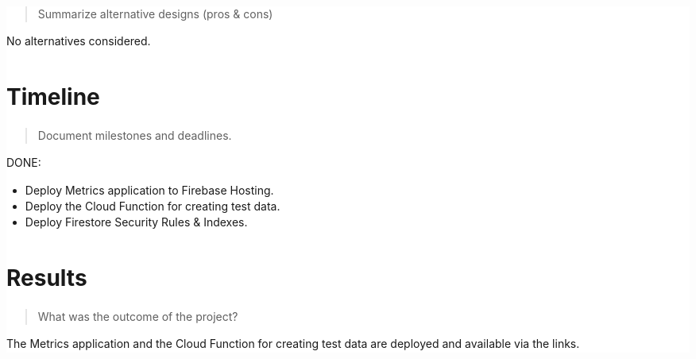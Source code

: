 > Summarize alternative designs (pros & cons)

No alternatives considered.

# Timeline

> Document milestones and deadlines.

DONE:

- Deploy Metrics application to Firebase Hosting.
- Deploy the Cloud Function for creating test data.
- Deploy Firestore Security Rules & Indexes.

# Results

> What was the outcome of the project?

The Metrics application and the Cloud Function for creating test data are deployed and available via the links.
